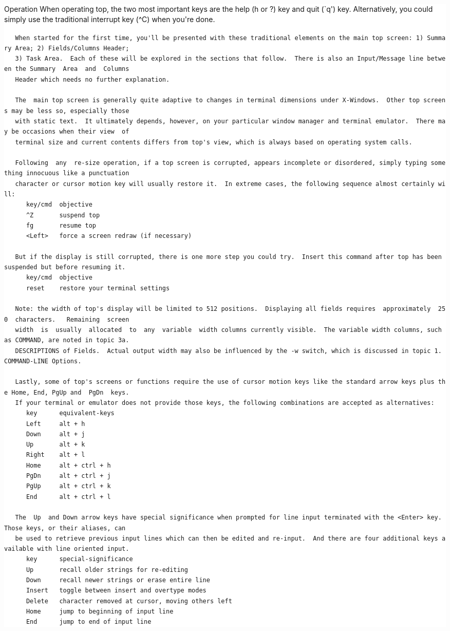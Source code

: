    Operation
       When  operating	top,  the  two most important keys are the help (h or ?)  key and quit (`q') key.  Alternatively, you could simply use the traditional
       interrupt key (^C) when you're done.

       When started for the first time, you'll be presented with these traditional elements on the main top screen: 1) Summary Area; 2) Fields/Columns Header;
       3) Task Area.  Each of these will be explored in the sections that follow.  There is also an Input/Message line between the Summary  Area  and  Columns
       Header which needs no further explanation.

       The  main top screen is generally quite adaptive to changes in terminal dimensions under X-Windows.  Other top screens may be less so, especially those
       with static text.  It ultimately depends, however, on your particular window manager and terminal emulator.  There may be occasions when their view  of
       terminal size and current contents differs from top's view, which is always based on operating system calls.

       Following  any  re-size operation, if a top screen is corrupted, appears incomplete or disordered, simply typing something innocuous like a punctuation
       character or cursor motion key will usually restore it.	In extreme cases, the following sequence almost certainly will:
	      key/cmd  objective
	      ^Z       suspend top
	      fg       resume top
	      <Left>   force a screen redraw (if necessary)

       But if the display is still corrupted, there is one more step you could try.  Insert this command after top has been suspended but before resuming it.
	      key/cmd  objective
	      reset    restore your terminal settings

       Note: the width of top's display will be limited to 512 positions.  Displaying all fields requires  approximately  250  characters.   Remaining	screen
       width  is  usually  allocated  to  any  variable	 width columns currently visible.  The variable width columns, such as COMMAND, are noted in topic 3a.
       DESCRIPTIONS of Fields.	Actual output width may also be influenced by the -w switch, which is discussed in topic 1. COMMAND-LINE Options.

       Lastly, some of top's screens or functions require the use of cursor motion keys like the standard arrow keys plus the Home, End, PgUp and  PgDn	 keys.
       If your terminal or emulator does not provide those keys, the following combinations are accepted as alternatives:
	      key      equivalent-keys
	      Left     alt + h
	      Down     alt + j
	      Up       alt + k
	      Right    alt + l
	      Home     alt + ctrl + h
	      PgDn     alt + ctrl + j
	      PgUp     alt + ctrl + k
	      End      alt + ctrl + l

       The  Up	and Down arrow keys have special significance when prompted for line input terminated with the <Enter> key.  Those keys, or their aliases, can
       be used to retrieve previous input lines which can then be edited and re-input.	And there are four additional keys available with line oriented input.
	      key      special-significance
	      Up       recall older strings for re-editing
	      Down     recall newer strings or erase entire line
	      Insert   toggle between insert and overtype modes
	      Delete   character removed at cursor, moving others left
	      Home     jump to beginning of input line
	      End      jump to end of input line
